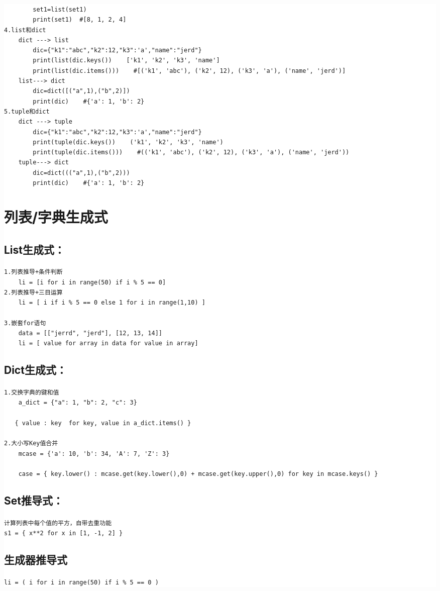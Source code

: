             set1=list(set1)
            print(set1)  #[8, 1, 2, 4]
    4.list和dict
        dict ---> list
            dic={"k1":"abc","k2":12,"k3":'a',"name":"jerd"}
            print(list(dic.keys())    ['k1', 'k2', 'k3', 'name']
            print(list(dic.items()))    #[('k1', 'abc'), ('k2', 12), ('k3', 'a'), ('name', 'jerd')]
        list---> dict
            dic=dict([("a",1),("b",2)])
            print(dic)    #{'a': 1, 'b': 2}
    5.tuple和dict
        dict ---> tuple
            dic={"k1":"abc","k2":12,"k3":'a',"name":"jerd"}
            print(tuple(dic.keys())    ('k1', 'k2', 'k3', 'name')
            print(tuple(dic.items()))    #(('k1', 'abc'), ('k2', 12), ('k3', 'a'), ('name', 'jerd'))
        tuple---> dict
            dic=dict((("a",1),("b",2)))
            print(dic)    #{'a': 1, 'b': 2}
            
 # 列表/字典生成式

## List生成式：
    
    1.列表推导+条件判断
        li = [i for i in range(50) if i % 5 == 0]
    2.列表推导+三目运算   
        li = [ i if i % 5 == 0 else 1 for i in range(1,10) ]
    
    3.嵌套for语句
        data = [["jerrd", "jerd"], [12, 13, 14]]
        li = [ value for array in data for value in array]

## Dict生成式：
    1.交换字典的键和值
        a_dict = {"a": 1, "b": 2, "c": 3}

       { value : key  for key, value in a_dict.items() }

    2.大小写Key值合并
        mcase = {'a': 10, 'b': 34, 'A': 7, 'Z': 3}

        case = { key.lower() : mcase.get(key.lower(),0) + mcase.get(key.upper(),0) for key in mcase.keys() }

## Set推导式：
    计算列表中每个值的平方，自带去重功能
    s1 = { x**2 for x in [1, -1, 2] }
    
## 生成器推导式
    li = ( i for i in range(50) if i % 5 == 0 )
